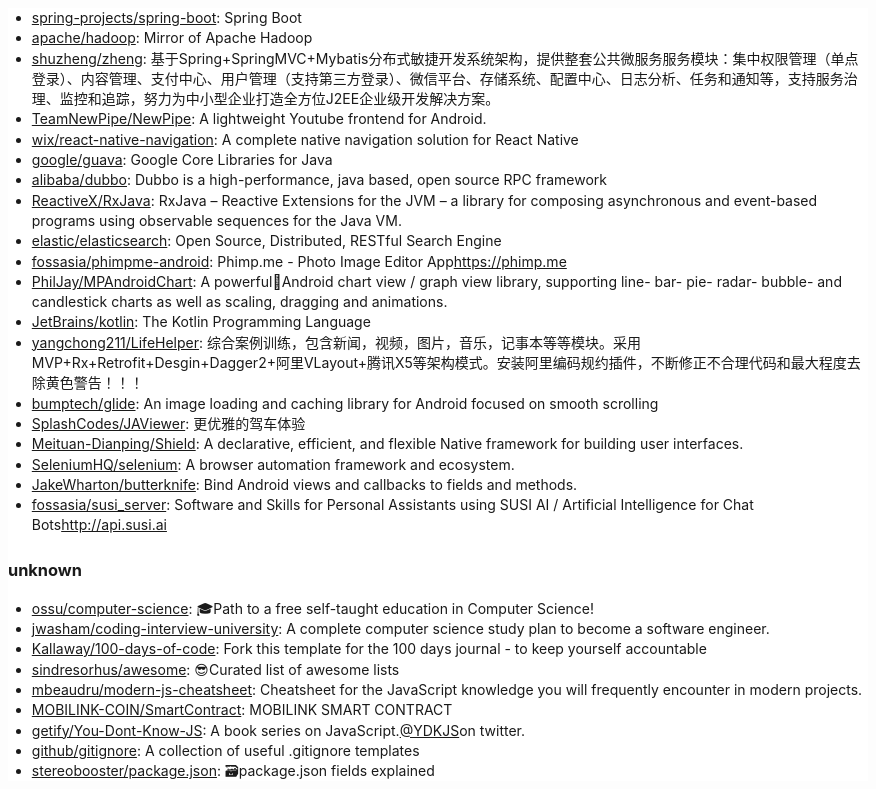 * [spring-projects/spring-boot](https://github.com/spring-projects/spring-boot): Spring Boot
* [apache/hadoop](https://github.com/apache/hadoop): Mirror of Apache Hadoop
* [shuzheng/zheng](https://github.com/shuzheng/zheng): 基于Spring+SpringMVC+Mybatis分布式敏捷开发系统架构，提供整套公共微服务服务模块：集中权限管理（单点登录）、内容管理、支付中心、用户管理（支持第三方登录）、微信平台、存储系统、配置中心、日志分析、任务和通知等，支持服务治理、监控和追踪，努力为中小型企业打造全方位J2EE企业级开发解决方案。
* [TeamNewPipe/NewPipe](https://github.com/TeamNewPipe/NewPipe): A lightweight Youtube frontend for Android.
* [wix/react-native-navigation](https://github.com/wix/react-native-navigation): A complete native navigation solution for React Native
* [google/guava](https://github.com/google/guava): Google Core Libraries for Java
* [alibaba/dubbo](https://github.com/alibaba/dubbo): Dubbo is a high-performance, java based, open source RPC framework
* [ReactiveX/RxJava](https://github.com/ReactiveX/RxJava): RxJava – Reactive Extensions for the JVM – a library for composing asynchronous and event-based programs using observable sequences for the Java VM.
* [elastic/elasticsearch](https://github.com/elastic/elasticsearch): Open Source, Distributed, RESTful Search Engine
* [fossasia/phimpme-android](https://github.com/fossasia/phimpme-android): Phimp.me - Photo Image Editor App<a href="https://phimp.me" rel="nofollow">https://phimp.me</a>
* [PhilJay/MPAndroidChart](https://github.com/PhilJay/MPAndroidChart): A powerful<g-emoji alias="rocket" fallback-src="https://assets-cdn.github.com/images/icons/emoji/unicode/1f680.png" ios-version="6.0">🚀</g-emoji>Android chart view / graph view library, supporting line- bar- pie- radar- bubble- and candlestick charts as well as scaling, dragging and animations.
* [JetBrains/kotlin](https://github.com/JetBrains/kotlin): The Kotlin Programming Language
* [yangchong211/LifeHelper](https://github.com/yangchong211/LifeHelper): 综合案例训练，包含新闻，视频，图片，音乐，记事本等等模块。采用MVP+Rx+Retrofit+Desgin+Dagger2+阿里VLayout+腾讯X5等架构模式。安装阿里编码规约插件，不断修正不合理代码和最大程度去除黄色警告！！！
* [bumptech/glide](https://github.com/bumptech/glide): An image loading and caching library for Android focused on smooth scrolling
* [SplashCodes/JAViewer](https://github.com/SplashCodes/JAViewer): 更优雅的驾车体验
* [Meituan-Dianping/Shield](https://github.com/Meituan-Dianping/Shield): A declarative, efficient, and flexible Native framework for building user interfaces.
* [SeleniumHQ/selenium](https://github.com/SeleniumHQ/selenium): A browser automation framework and ecosystem.
* [JakeWharton/butterknife](https://github.com/JakeWharton/butterknife): Bind Android views and callbacks to fields and methods.
* [fossasia/susi_server](https://github.com/fossasia/susi_server): Software and Skills for Personal Assistants using SUSI AI / Artificial Intelligence for Chat Bots<a href="http://api.susi.ai" rel="nofollow">http://api.susi.ai</a>

### unknown
* [ossu/computer-science](https://github.com/ossu/computer-science): <g-emoji alias="mortar_board" fallback-src="https://assets-cdn.github.com/images/icons/emoji/unicode/1f393.png" ios-version="6.0">🎓</g-emoji>Path to a free self-taught education in Computer Science!
* [jwasham/coding-interview-university](https://github.com/jwasham/coding-interview-university): A complete computer science study plan to become a software engineer.
* [Kallaway/100-days-of-code](https://github.com/Kallaway/100-days-of-code): Fork this template for the 100 days journal - to keep yourself accountable
* [sindresorhus/awesome](https://github.com/sindresorhus/awesome): <g-emoji alias="sunglasses" fallback-src="https://assets-cdn.github.com/images/icons/emoji/unicode/1f60e.png" ios-version="6.0">😎</g-emoji>Curated list of awesome lists
* [mbeaudru/modern-js-cheatsheet](https://github.com/mbeaudru/modern-js-cheatsheet): Cheatsheet for the JavaScript knowledge you will frequently encounter in modern projects.
* [MOBILINK-COIN/SmartContract](https://github.com/MOBILINK-COIN/SmartContract): MOBILINK SMART CONTRACT
* [getify/You-Dont-Know-JS](https://github.com/getify/You-Dont-Know-JS): A book series on JavaScript.<a class="user-mention" href="https://github.com/YDKJS">@YDKJS</a>on twitter.
* [github/gitignore](https://github.com/github/gitignore): A collection of useful .gitignore templates
* [stereobooster/package.json](https://github.com/stereobooster/package.json): <g-emoji alias="card_file_box" fallback-src="https://assets-cdn.github.com/images/icons/emoji/unicode/1f5c3.png" ios-version="9.1">🗃️</g-emoji>package.json fields explained